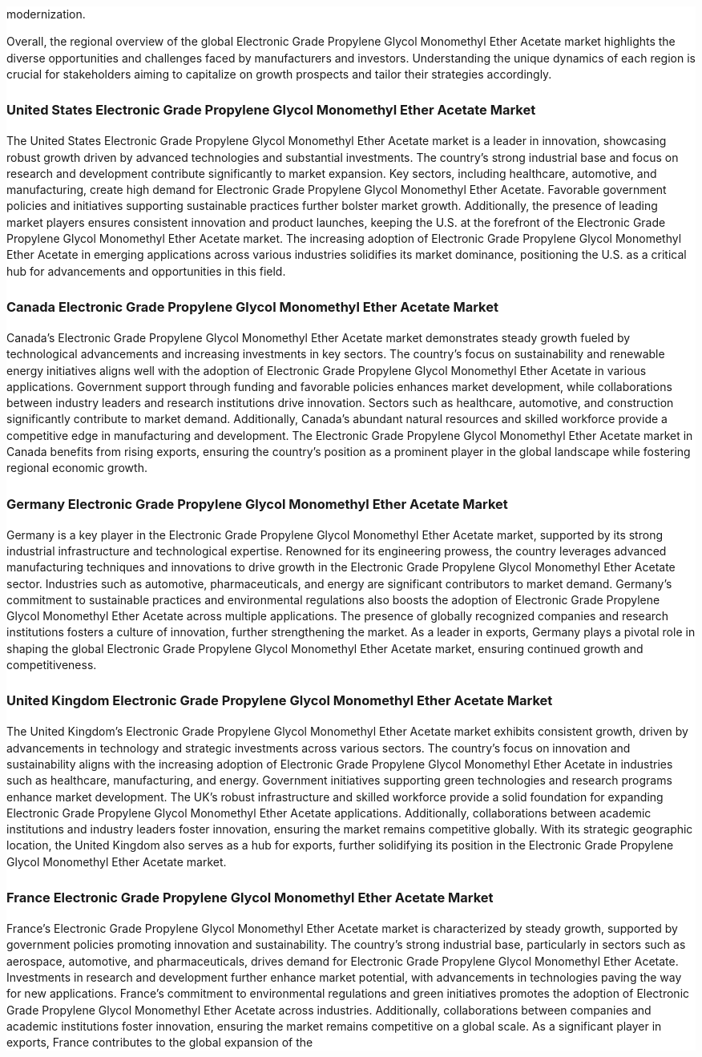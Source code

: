 modernization.</p><p>Overall, the regional overview of the global Electronic Grade Propylene Glycol Monomethyl Ether Acetate market highlights the diverse opportunities and challenges faced by manufacturers and investors. Understanding the unique dynamics of each region is crucial for stakeholders aiming to capitalize on growth prospects and tailor their strategies accordingly.</p><h3>United States Electronic Grade Propylene Glycol Monomethyl Ether Acetate Market</h3><p>The United States Electronic Grade Propylene Glycol Monomethyl Ether Acetate market is a leader in innovation, showcasing robust growth driven by advanced technologies and substantial investments. The country&rsquo;s strong industrial base and focus on research and development contribute significantly to market expansion. Key sectors, including healthcare, automotive, and manufacturing, create high demand for Electronic Grade Propylene Glycol Monomethyl Ether Acetate. Favorable government policies and initiatives supporting sustainable practices further bolster market growth. Additionally, the presence of leading market players ensures consistent innovation and product launches, keeping the U.S. at the forefront of the Electronic Grade Propylene Glycol Monomethyl Ether Acetate market. The increasing adoption of Electronic Grade Propylene Glycol Monomethyl Ether Acetate in emerging applications across various industries solidifies its market dominance, positioning the U.S. as a critical hub for advancements and opportunities in this field.</p><h3>Canada Electronic Grade Propylene Glycol Monomethyl Ether Acetate Market</h3><p>Canada&rsquo;s Electronic Grade Propylene Glycol Monomethyl Ether Acetate market demonstrates steady growth fueled by technological advancements and increasing investments in key sectors. The country&rsquo;s focus on sustainability and renewable energy initiatives aligns well with the adoption of Electronic Grade Propylene Glycol Monomethyl Ether Acetate in various applications. Government support through funding and favorable policies enhances market development, while collaborations between industry leaders and research institutions drive innovation. Sectors such as healthcare, automotive, and construction significantly contribute to market demand. Additionally, Canada&rsquo;s abundant natural resources and skilled workforce provide a competitive edge in manufacturing and development. The Electronic Grade Propylene Glycol Monomethyl Ether Acetate market in Canada benefits from rising exports, ensuring the country&rsquo;s position as a prominent player in the global landscape while fostering regional economic growth.</p><h3>Germany Electronic Grade Propylene Glycol Monomethyl Ether Acetate Market</h3><p>Germany is a key player in the Electronic Grade Propylene Glycol Monomethyl Ether Acetate market, supported by its strong industrial infrastructure and technological expertise. Renowned for its engineering prowess, the country leverages advanced manufacturing techniques and innovations to drive growth in the Electronic Grade Propylene Glycol Monomethyl Ether Acetate sector. Industries such as automotive, pharmaceuticals, and energy are significant contributors to market demand. Germany&rsquo;s commitment to sustainable practices and environmental regulations also boosts the adoption of Electronic Grade Propylene Glycol Monomethyl Ether Acetate across multiple applications. The presence of globally recognized companies and research institutions fosters a culture of innovation, further strengthening the market. As a leader in exports, Germany plays a pivotal role in shaping the global Electronic Grade Propylene Glycol Monomethyl Ether Acetate market, ensuring continued growth and competitiveness.</p><h3>United Kingdom Electronic Grade Propylene Glycol Monomethyl Ether Acetate Market</h3><p>The United Kingdom&rsquo;s Electronic Grade Propylene Glycol Monomethyl Ether Acetate market exhibits consistent growth, driven by advancements in technology and strategic investments across various sectors. The country&rsquo;s focus on innovation and sustainability aligns with the increasing adoption of Electronic Grade Propylene Glycol Monomethyl Ether Acetate in industries such as healthcare, manufacturing, and energy. Government initiatives supporting green technologies and research programs enhance market development. The UK&rsquo;s robust infrastructure and skilled workforce provide a solid foundation for expanding Electronic Grade Propylene Glycol Monomethyl Ether Acetate applications. Additionally, collaborations between academic institutions and industry leaders foster innovation, ensuring the market remains competitive globally. With its strategic geographic location, the United Kingdom also serves as a hub for exports, further solidifying its position in the Electronic Grade Propylene Glycol Monomethyl Ether Acetate market.</p><h3>France Electronic Grade Propylene Glycol Monomethyl Ether Acetate Market</h3><p>France&rsquo;s Electronic Grade Propylene Glycol Monomethyl Ether Acetate market is characterized by steady growth, supported by government policies promoting innovation and sustainability. The country&rsquo;s strong industrial base, particularly in sectors such as aerospace, automotive, and pharmaceuticals, drives demand for Electronic Grade Propylene Glycol Monomethyl Ether Acetate. Investments in research and development further enhance market potential, with advancements in technologies paving the way for new applications. France&rsquo;s commitment to environmental regulations and green initiatives promotes the adoption of Electronic Grade Propylene Glycol Monomethyl Ether Acetate across industries. Additionally, collaborations between companies and academic institutions foster innovation, ensuring the market remains competitive on a global scale. As a significant player in exports, France contributes to the global expansion of the